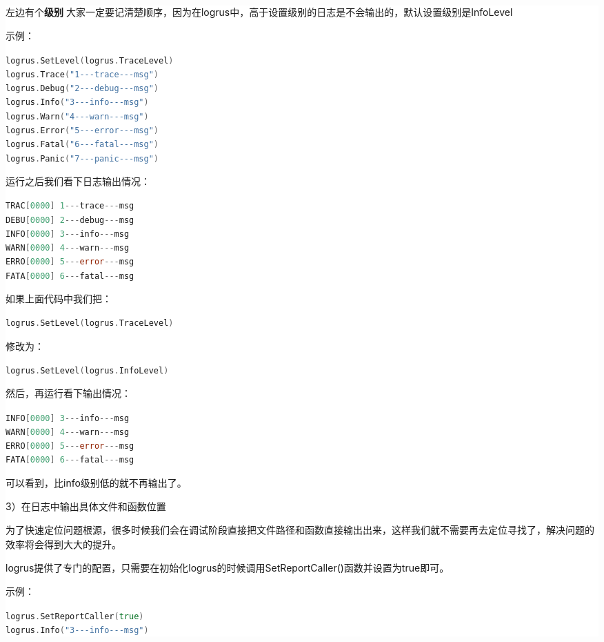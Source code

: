 左边有个**级别** 大家一定要记清楚顺序，因为在logrus中，高于设置级别的日志是不会输出的，默认设置级别是InfoLevel

示例：

```go
logrus.SetLevel(logrus.TraceLevel)
logrus.Trace("1---trace---msg")
logrus.Debug("2---debug---msg")
logrus.Info("3---info---msg")
logrus.Warn("4---warn---msg")
logrus.Error("5---error---msg")
logrus.Fatal("6---fatal---msg")
logrus.Panic("7---panic---msg")
```

运行之后我们看下日志输出情况：

```go
TRAC[0000] 1---trace---msg                              
DEBU[0000] 2---debug---msg                              
INFO[0000] 3---info---msg                              
WARN[0000] 4---warn---msg                              
ERRO[0000] 5---error---msg                              
FATA[0000] 6---fatal---msg  
```

如果上面代码中我们把：

```go
logrus.SetLevel(logrus.TraceLevel)
```

修改为：

```go
logrus.SetLevel(logrus.InfoLevel)
```

然后，再运行看下输出情况：

```go
INFO[0000] 3---info---msg                              
WARN[0000] 4---warn---msg                              
ERRO[0000] 5---error---msg                              
FATA[0000] 6---fatal---msg  
```

可以看到，比info级别低的就不再输出了。

3）在日志中输出具体文件和函数位置

为了快速定位问题根源，很多时候我们会在调试阶段直接把文件路径和函数直接输出出来，这样我们就不需要再去定位寻找了，解决问题的效率将会得到大大的提升。

logrus提供了专门的配置，只需要在初始化logrus的时候调用SetReportCaller()函数并设置为true即可。

示例：

```go
logrus.SetReportCaller(true)
logrus.Info("3---info---msg")
```

